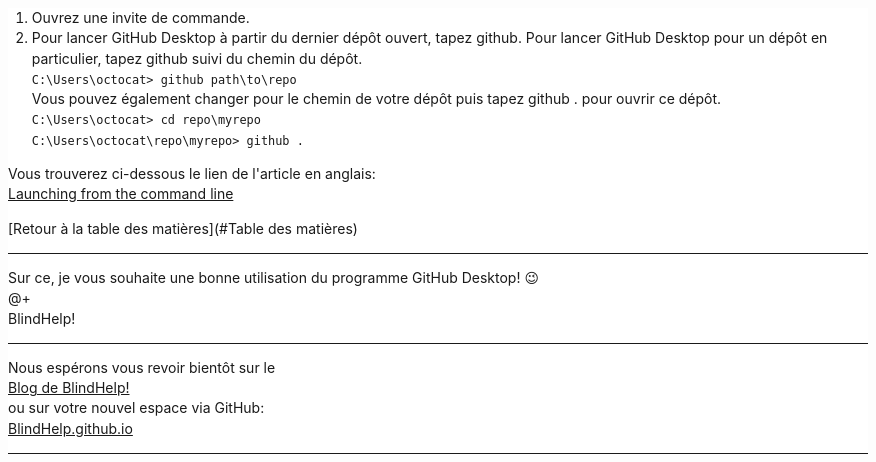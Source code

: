 1. Ouvrez une invite de commande.  
2. Pour lancer GitHub Desktop à partir du dernier dépôt ouvert, tapez  github. Pour lancer GitHub Desktop pour un dépôt en particulier, tapez github suivi du chemin du dépôt.  
`C:\Users\octocat> github path\to\repo`  
Vous pouvez également changer pour le chemin de votre dépôt puis tapez  github . pour ouvrir ce  dépôt.  
`C:\Users\octocat> cd repo\myrepo`  
`C:\Users\octocat\repo\myrepo> github .`  

Vous trouverez ci-dessous le lien de l'article en anglais:  
[Launching from the command line](https://docs.github.com/en/desktop/installing-and-configuring-github-desktop/overview/launching-github-desktop-from-the-command-line)

[Retour à la table des matières](#Table des matières)

---

Sur ce, je vous souhaite une bonne utilisation du programme GitHub Desktop! 😉    
@+    
BlindHelp!    

---

Nous espérons vous revoir bientôt sur le      
[Blog de BlindHelp!](http://blindhelp.blogspot.fr/)                    
ou sur  votre nouvel espace via GitHub:                     
[BlindHelp.github.io](https://blindhelp.github.io)                    

---

